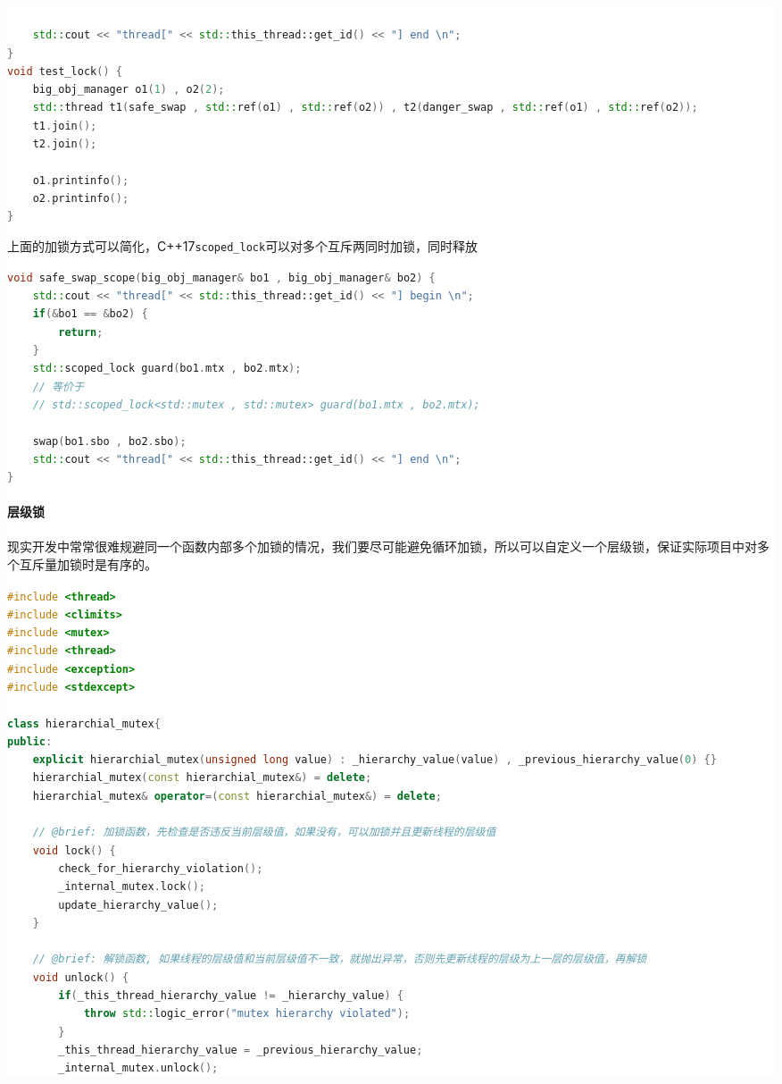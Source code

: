 ```c++

    std::cout << "thread[" << std::this_thread::get_id() << "] end \n";
}
void test_lock() {
    big_obj_manager o1(1) , o2(2);
    std::thread t1(safe_swap , std::ref(o1) , std::ref(o2)) , t2(danger_swap , std::ref(o1) , std::ref(o2));
    t1.join();
    t2.join();

    o1.printinfo();
    o2.printinfo();
}
```

上面的加锁方式可以简化，C++17`scoped_lock`可以对多个互斥两同时加锁，同时释放

```c++
void safe_swap_scope(big_obj_manager& bo1 , big_obj_manager& bo2) {
    std::cout << "thread[" << std::this_thread::get_id() << "] begin \n";
    if(&bo1 == &bo2) {
        return;
    }
    std::scoped_lock guard(bo1.mtx , bo2.mtx);
    // 等价于
    // std::scoped_lock<std::mutex , std::mutex> guard(bo1.mtx , bo2.mtx);

    swap(bo1.sbo , bo2.sbo);
    std::cout << "thread[" << std::this_thread::get_id() << "] end \n";
}
```

#### 层级锁

现实开发中常常很难规避同一个函数内部多个加锁的情况，我们要尽可能避免循环加锁，所以可以自定义一个层级锁，保证实际项目中对多个互斥量加锁时是有序的。

```c++
#include <thread>
#include <climits>
#include <mutex>
#include <thread>
#include <exception>
#include <stdexcept>

class hierarchial_mutex{
public:
    explicit hierarchial_mutex(unsigned long value) : _hierarchy_value(value) , _previous_hierarchy_value(0) {}
    hierarchial_mutex(const hierarchial_mutex&) = delete;
    hierarchial_mutex& operator=(const hierarchial_mutex&) = delete;

    // @brief: 加锁函数，先检查是否违反当前层级值，如果没有，可以加锁并且更新线程的层级值
    void lock() {
        check_for_hierarchy_violation();
        _internal_mutex.lock();
        update_hierarchy_value();
    }

    // @brief: 解锁函数, 如果线程的层级值和当前层级值不一致，就抛出异常，否则先更新线程的层级为上一层的层级值，再解锁
    void unlock() {
        if(_this_thread_hierarchy_value != _hierarchy_value) {
            throw std::logic_error("mutex hierarchy violated");
        }
        _this_thread_hierarchy_value = _previous_hierarchy_value;
        _internal_mutex.unlock();
```